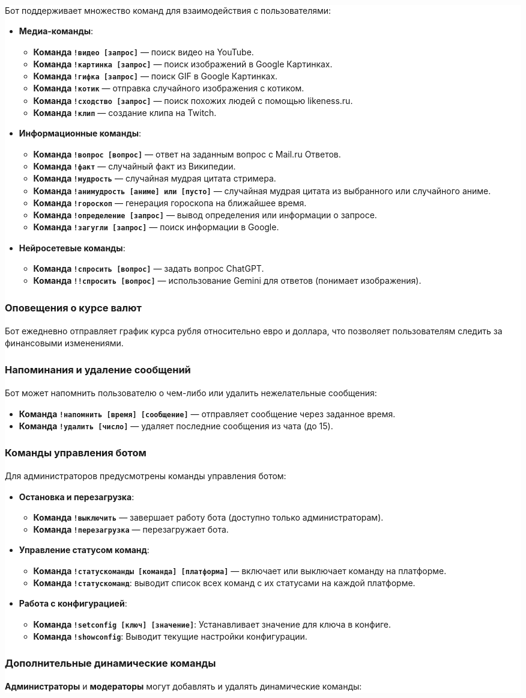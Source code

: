 Бот поддерживает множество команд для взаимодействия с пользователями:

- **Медиа-команды**:
  - **Команда `!видео [запрос]`** — поиск видео на YouTube.
  - **Команда `!картинка [запрос]`** — поиск изображений в Google Картинках.
  - **Команда `!гифка [запрос]`** — поиск GIF в Google Картинках.
  - **Команда `!котик`** — отправка случайного изображения с котиком.
  - **Команда `!сходство [запрос]`** — поиск похожих людей с помощью likeness.ru.
  - **Команда `!клип`** — создание клипа на Twitch.

- **Информационные команды**:
  - **Команда `!вопрос [вопрос]`** — ответ на заданным вопрос с Mail.ru Ответов.
  - **Команда `!факт`** — случайный факт из Википедии.
  - **Команда `!мудрость`** — случайная мудрая цитата стримера.
  - **Команда `!анимудрость [аниме] или [пусто]`** — случайная мудрая цитата из  выбранного или случайного аниме.
  - **Команда `!гороскоп`** — генерация гороскопа на ближайшее время.
  - **Команда `!определение [запрос]`** — вывод определения или информации о запросе.
  - **Команда `!загугли [запрос]`** — поиск информации в Google.

- **Нейросетевые команды**:
  - **Команда `!спросить [вопрос]`** — задать вопрос ChatGPT.
  - **Команда `!!спросить [вопрос]`** — использование Gemini для ответов (понимает изображения).

### Оповещения о курсе валют

Бот ежедневно отправляет график курса рубля относительно евро и доллара, что позволяет пользователям следить за финансовыми изменениями.

### Напоминания и удаление сообщений

Бот может напомнить пользователю о чем-либо или удалить нежелательные сообщения:

- **Команда `!напомнить [время] [сообщение]`** — отправляет сообщение через заданное время.
- **Команда `!удалить [число]`** — удаляет последние сообщения из чата (до 15).

### Команды управления ботом

Для администраторов предусмотрены команды управления ботом:

- **Остановка и перезагрузка**:
  - **Команда `!выключить`** — завершает работу бота (доступно только администраторам).
  - **Команда `!перезагрузка`** — перезагружает бота.

- **Управление статусом команд**:
  - **Команда `!статускоманды [команда] [платформа]`** — включает или выключает команду на платформе.
  - **Команда `!статускоманд`**: выводит список всех команд с их статусами на каждой платформе.

- **Работа с конфигурацией**:
  - **Команда `!setconfig [ключ] [значение]`**: Устанавливает значение для ключа в конфиге.
  - **Команда `!showconfig`**: Выводит текущие настройки конфигурации.

### Дополнительные динамические команды

**Администраторы** и **модераторы** могут добавлять и удалять динамические команды:
